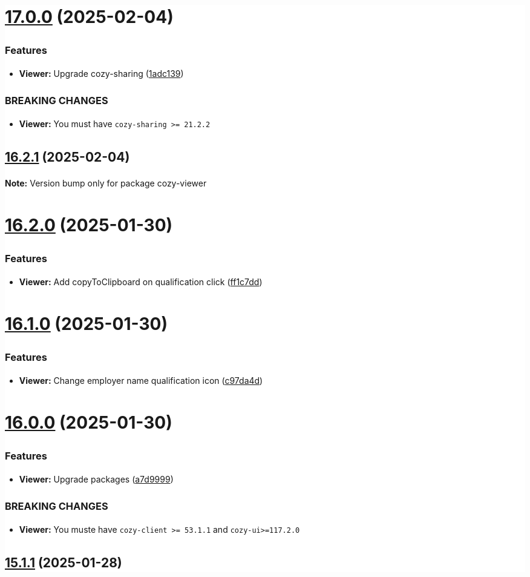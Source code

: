 # [17.0.0](https://github.com/cozy/cozy-libs/compare/cozy-viewer@16.2.1...cozy-viewer@17.0.0) (2025-02-04)

### Features

- **Viewer:** Upgrade cozy-sharing ([1adc139](https://github.com/cozy/cozy-libs/commit/1adc139e08723a22f87e9e23038268fa3016350e))

### BREAKING CHANGES

- **Viewer:** You must have `cozy-sharing >= 21.2.2`

## [16.2.1](https://github.com/cozy/cozy-libs/compare/cozy-viewer@16.2.0...cozy-viewer@16.2.1) (2025-02-04)

**Note:** Version bump only for package cozy-viewer

# [16.2.0](https://github.com/cozy/cozy-libs/compare/cozy-viewer@16.1.0...cozy-viewer@16.2.0) (2025-01-30)

### Features

- **Viewer:** Add copyToClipboard on qualification click ([ff1c7dd](https://github.com/cozy/cozy-libs/commit/ff1c7dd0a747ce25c2d09a102b6f0964f1f00ef3))

# [16.1.0](https://github.com/cozy/cozy-libs/compare/cozy-viewer@16.0.0...cozy-viewer@16.1.0) (2025-01-30)

### Features

- **Viewer:** Change employer name qualification icon ([c97da4d](https://github.com/cozy/cozy-libs/commit/c97da4d5425e215d9f4bd558eeca6e7745ac8368))

# [16.0.0](https://github.com/cozy/cozy-libs/compare/cozy-viewer@15.1.1...cozy-viewer@16.0.0) (2025-01-30)

### Features

- **Viewer:** Upgrade packages ([a7d9999](https://github.com/cozy/cozy-libs/commit/a7d9999cad050d07dce2044dac0a76798aef7eab))

### BREAKING CHANGES

- **Viewer:** You muste have `cozy-client >= 53.1.1` and `cozy-ui>=117.2.0`

## [15.1.1](https://github.com/cozy/cozy-libs/compare/cozy-viewer@15.1.0...cozy-viewer@15.1.1) (2025-01-28)
